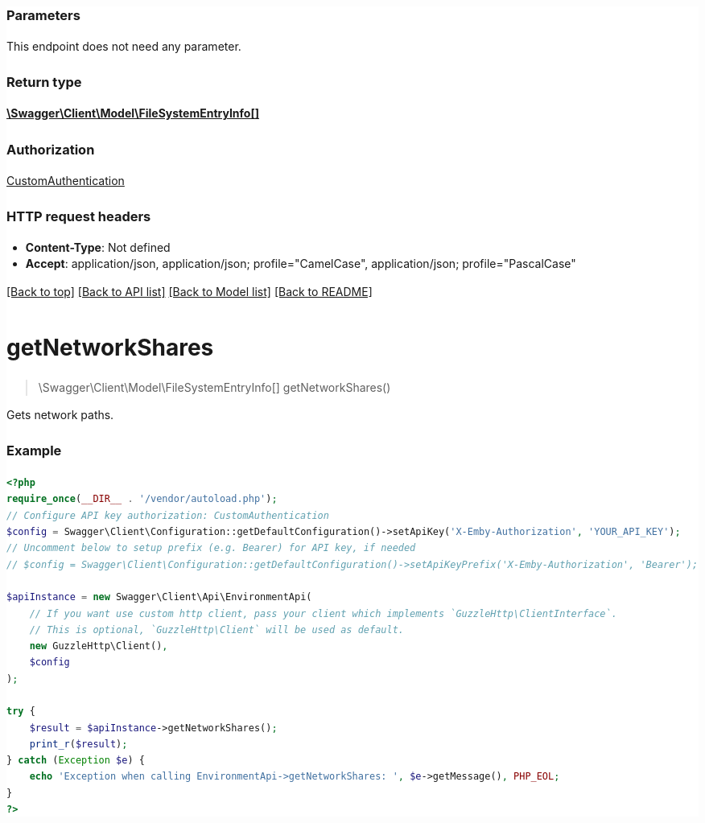 ### Parameters
This endpoint does not need any parameter.

### Return type

[**\Swagger\Client\Model\FileSystemEntryInfo[]**](../Model/FileSystemEntryInfo.md)

### Authorization

[CustomAuthentication](../../README.md#CustomAuthentication)

### HTTP request headers

 - **Content-Type**: Not defined
 - **Accept**: application/json, application/json; profile=\"CamelCase\", application/json; profile=\"PascalCase\"

[[Back to top]](#) [[Back to API list]](../../README.md#documentation-for-api-endpoints) [[Back to Model list]](../../README.md#documentation-for-models) [[Back to README]](../../README.md)

# **getNetworkShares**
> \Swagger\Client\Model\FileSystemEntryInfo[] getNetworkShares()

Gets network paths.

### Example
```php
<?php
require_once(__DIR__ . '/vendor/autoload.php');
// Configure API key authorization: CustomAuthentication
$config = Swagger\Client\Configuration::getDefaultConfiguration()->setApiKey('X-Emby-Authorization', 'YOUR_API_KEY');
// Uncomment below to setup prefix (e.g. Bearer) for API key, if needed
// $config = Swagger\Client\Configuration::getDefaultConfiguration()->setApiKeyPrefix('X-Emby-Authorization', 'Bearer');

$apiInstance = new Swagger\Client\Api\EnvironmentApi(
    // If you want use custom http client, pass your client which implements `GuzzleHttp\ClientInterface`.
    // This is optional, `GuzzleHttp\Client` will be used as default.
    new GuzzleHttp\Client(),
    $config
);

try {
    $result = $apiInstance->getNetworkShares();
    print_r($result);
} catch (Exception $e) {
    echo 'Exception when calling EnvironmentApi->getNetworkShares: ', $e->getMessage(), PHP_EOL;
}
?>
```
